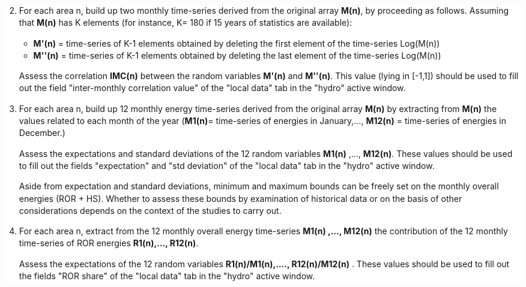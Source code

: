 2. For each area n, build up two monthly time-series derived from the original array **M(n)**, by proceeding as follows. Assuming that **M(n)** has K elements (for instance, K= 180 if 15 years of statistics are available):

    - **M'(n)** = time-series of K-1 elements obtained by deleting the first element of the time-series Log(M(n))
    - **M''(n)** = time-series of K-1 elements obtained by deleting the last element of the time-series Log(M(n))

   Assess the correlation **IMC(n)** between the random variables **M'(n)** and **M''(n)**. This value (lying in [-1,1]) should be used to fill out the field "inter-monthly correlation value" of the "local data" tab in the "hydro" active window.

3. For each area n, build up 12 monthly energy time-series derived from the original array **M(n)** by extracting from **M(n)** the values related to each month of the year (**M1(n)**= time-series of energies in January,…, **M12(n)** = time-series of energies in December.)

   Assess the expectations and standard deviations of the 12 random variables **M1(n)** ,…, **M12(n)**. These values should be used to fill out the fields "expectation" and "std deviation" of the "local data" tab in the "hydro" active window.

   Aside from expectation and standard deviations, minimum and maximum bounds can be freely set on the monthly overall energies (ROR + HS). Whether to assess these bounds by examination of historical data or on the basis of other considerations depends on the context of the studies to carry out.

4. For each area n, extract from the 12 monthly overall energy time-series **M1(n) ,…, M12(n)** the contribution of the 12 monthly time-series of ROR energies **R1(n),…, R12(n)**.

   Assess the expectations of the 12 random variables **R1(n)/M1(n),…., R12(n)/M12(n)** . These values should be used to fill out the fields "ROR share" of the "local data" tab in the "hydro" active window.

[^decay]: Obtained by the generation of purely exponentially autocorrelated values (parameter $\theta$ ) followed by a moving average transformation (parameter $\mu$ ). $\theta$ and $\mu$ should be carefully chosen so as to accommodate at best the experimental data at hand. If meaningful historical data are available, this identification may be directly made using the Antares time-series analyzer.
